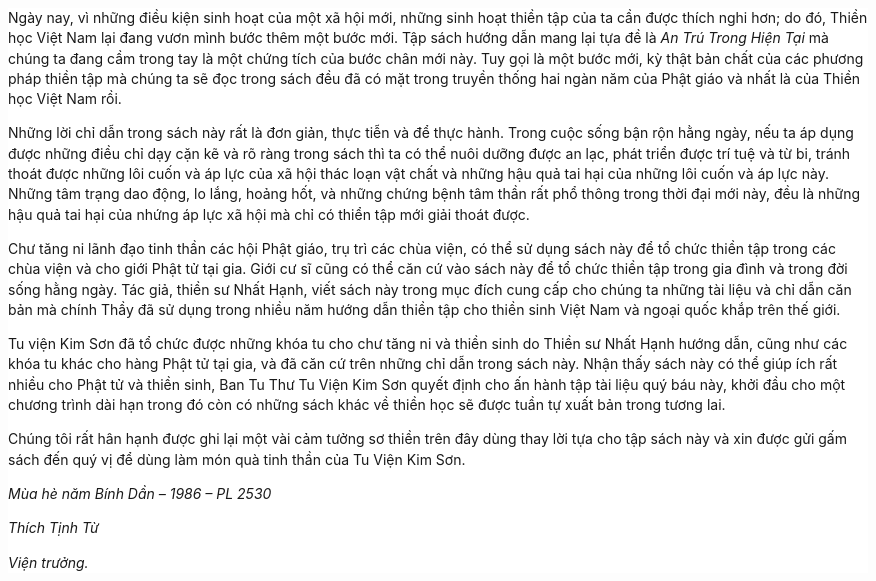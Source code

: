 Ngày nay, vì những điều kiện sinh hoạt của một xã hội mới, những sinh hoạt thiền tập của ta cần được thích nghi hơn; do đó, Thiền học Việt Nam lại đang vươn mình bước thêm một bước mới. Tập sách hướng dẫn mang lại tựa đề là _An Trú Trong Hiện Tại_ mà chúng ta đang cầm trong tay là một chứng tích của bước chân mới này. Tuy gọi là một bước mới, kỳ thật bản chất của các phương pháp thiền tập mà chúng ta sẽ đọc trong sách đều đã có mặt trong truyền thống hai ngàn năm của Phật giáo và nhất là của Thiền học Việt Nam rồi.

Những lời chỉ dẫn trong sách này rất là đơn giản, thực tiễn và để thực hành. Trong cuộc sống bận rộn hằng ngày, nếu ta áp dụng được những điều chỉ dạy cặn kẽ và rõ ràng trong sách thì ta có thể nuôi dưỡng được an lạc, phát triển được trí tuệ và từ bi, tránh thoát được những lôi cuốn và áp lực của xã hội thác loạn vật chất và những hậu quả tai hại của những lôi cuốn và áp lực này. Những tâm trạng dao động, lo lắng, hoảng hốt, và những chứng bệnh tâm thần rất phổ thông trong thời đại mới này, đều là những hậu quả tai hại của nhứng áp lực xã hội mà chỉ có thiển tập mới giải thoát được.

Chư tăng ni lãnh đạo tinh thần các hội Phật giáo, trụ trì các chùa viện, có thể sử dụng sách này để tổ chức thiền tập trong các chùa viện và cho giới Phật tử tại gia. Giới cư sĩ cũng có thể căn cứ vào sách này để tổ chức thiền tập trong gia đình và trong đời sống hằng ngày. Tác giả, thiền sư Nhất Hạnh, viết sách này trong mục đích cung cấp cho chúng ta những tài liệu và chỉ dẫn căn bản mà chính Thầy đã sử dụng trong nhiều năm hướng dẫn thiền tập cho thiền sinh Việt Nam và ngoại quốc khắp trên thế giới.

Tu viện Kim Sơn đã tổ chức được những khóa tu cho chư tăng ni và thiền sinh do Thiền sư Nhất Hạnh hướng dẫn, cũng như các khóa tu khác cho hàng Phật tử tại gia, và đã căn cứ trên những chỉ dẫn trong sách này. Nhận thấy sách này có thể giúp ích rất nhiều cho Phật tử và thiền sinh, Ban Tu Thư Tu Viện Kim Sơn quyết định cho ấn hành tập tài liệu quý báu này, khởi đầu cho một chương trình dài hạn trong đó còn có những sách khác về thiền học sẽ được tuần tự xuất bản trong tương lai.

Chúng tôi rất hân hạnh được ghi lại một vài cảm tưởng sơ thiền trên đây dùng thay lời tựa cho tập sách này và xin được gửi gấm sách đến quý vị để dùng làm món quà tinh thần của Tu Viện Kim Sơn.

_Mùa hè năm Bính Dần – 1986 – PL 2530_

_Thích Tịnh Từ_

_Viện trưởng._